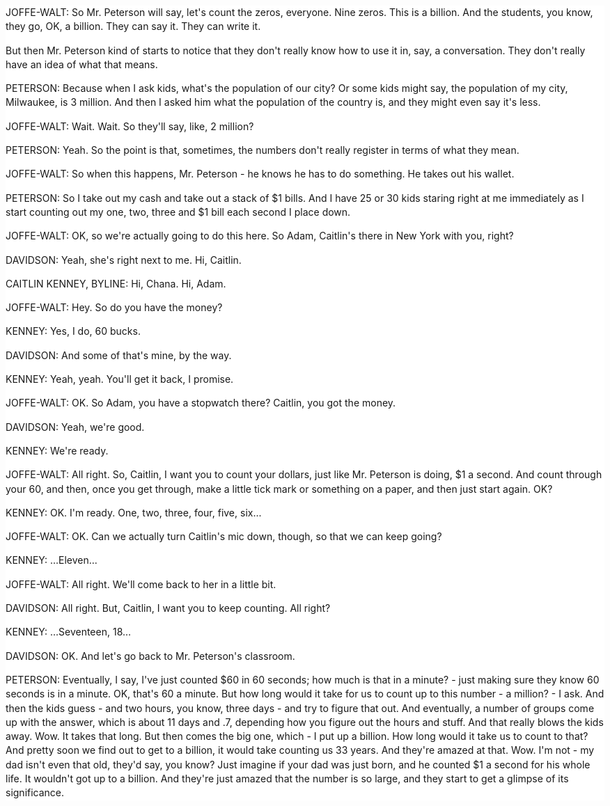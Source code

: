 JOFFE-WALT: So Mr. Peterson will say, let's count the zeros, everyone. Nine zeros. This is a billion. And the students, you know, they go, OK, a billion. They can say it. They can write it.

But then Mr. Peterson kind of starts to notice that they don't really know how to use it in, say, a conversation. They don't really have an idea of what that means.

PETERSON: Because when I ask kids, what's the population of our city? Or some kids might say, the population of my city, Milwaukee, is 3 million. And then I asked him what the population of the country is, and they might even say it's less.

JOFFE-WALT: Wait. Wait. So they'll say, like, 2 million?

PETERSON: Yeah. So the point is that, sometimes, the numbers don't really register in terms of what they mean.

JOFFE-WALT: So when this happens, Mr. Peterson - he knows he has to do something. He takes out his wallet.

PETERSON: So I take out my cash and take out a stack of $1 bills. And I have 25 or 30 kids staring right at me immediately as I start counting out my one, two, three and $1 bill each second I place down.

JOFFE-WALT: OK, so we're actually going to do this here. So Adam, Caitlin's there in New York with you, right?

DAVIDSON: Yeah, she's right next to me. Hi, Caitlin.

CAITLIN KENNEY, BYLINE: Hi, Chana. Hi, Adam.

JOFFE-WALT: Hey. So do you have the money?

KENNEY: Yes, I do, 60 bucks.

DAVIDSON: And some of that's mine, by the way.

KENNEY: Yeah, yeah. You'll get it back, I promise.

JOFFE-WALT: OK. So Adam, you have a stopwatch there? Caitlin, you got the money.

DAVIDSON: Yeah, we're good.

KENNEY: We're ready.

JOFFE-WALT: All right. So, Caitlin, I want you to count your dollars, just like Mr. Peterson is doing, $1 a second. And count through your 60, and then, once you get through, make a little tick mark or something on a paper, and then just start again. OK?

KENNEY: OK. I'm ready. One, two, three, four, five, six...

JOFFE-WALT: OK. Can we actually turn Caitlin's mic down, though, so that we can keep going?

KENNEY: ...Eleven...

JOFFE-WALT: All right. We'll come back to her in a little bit.

DAVIDSON: All right. But, Caitlin, I want you to keep counting. All right?

KENNEY: ...Seventeen, 18...

DAVIDSON: OK. And let's go back to Mr. Peterson's classroom.

PETERSON: Eventually, I say, I've just counted $60 in 60 seconds; how much is that in a minute? - just making sure they know 60 seconds is in a minute. OK, that's 60 a minute. But how long would it take for us to count up to this number - a million? - I ask. And then the kids guess - and two hours, you know, three days - and try to figure that out. And eventually, a number of groups come up with the answer, which is about 11 days and .7, depending how you figure out the hours and stuff. And that really blows the kids away. Wow. It takes that long. But then comes the big one, which - I put up a billion. How long would it take us to count to that? And pretty soon we find out to get to a billion, it would take counting us 33 years. And they're amazed at that. Wow. I'm not - my dad isn't even that old, they'd say, you know? Just imagine if your dad was just born, and he counted $1 a second for his whole life. It wouldn't got up to a billion. And they're just amazed that the number is so large, and they start to get a glimpse of its significance.
